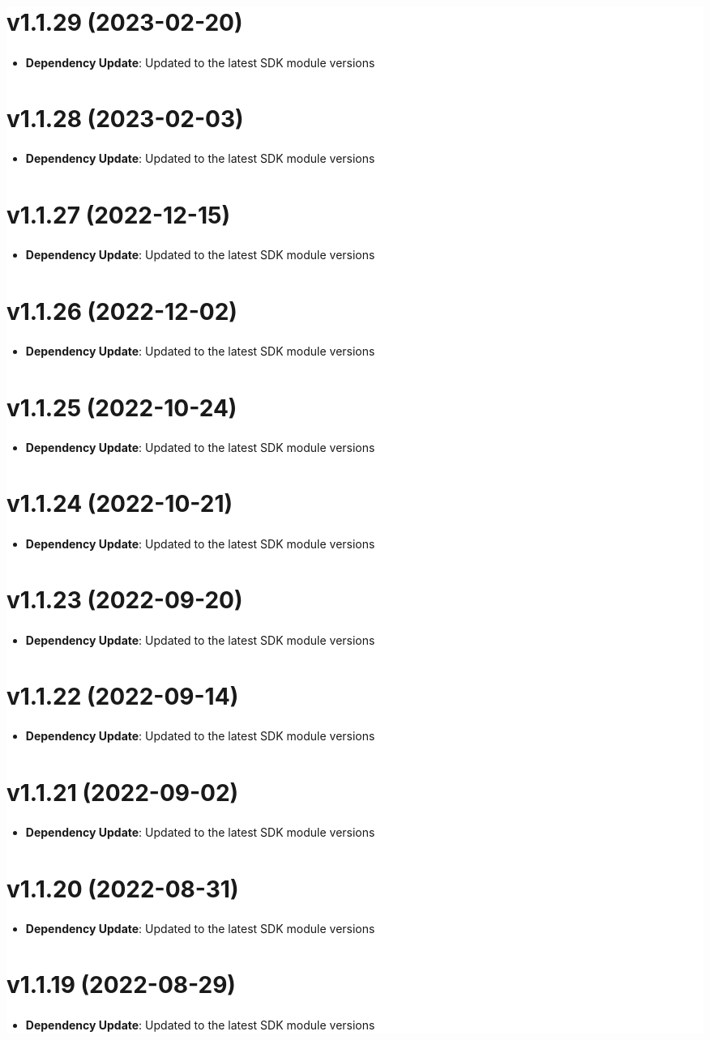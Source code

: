 # v1.1.29 (2023-02-20)

* **Dependency Update**: Updated to the latest SDK module versions

# v1.1.28 (2023-02-03)

* **Dependency Update**: Updated to the latest SDK module versions

# v1.1.27 (2022-12-15)

* **Dependency Update**: Updated to the latest SDK module versions

# v1.1.26 (2022-12-02)

* **Dependency Update**: Updated to the latest SDK module versions

# v1.1.25 (2022-10-24)

* **Dependency Update**: Updated to the latest SDK module versions

# v1.1.24 (2022-10-21)

* **Dependency Update**: Updated to the latest SDK module versions

# v1.1.23 (2022-09-20)

* **Dependency Update**: Updated to the latest SDK module versions

# v1.1.22 (2022-09-14)

* **Dependency Update**: Updated to the latest SDK module versions

# v1.1.21 (2022-09-02)

* **Dependency Update**: Updated to the latest SDK module versions

# v1.1.20 (2022-08-31)

* **Dependency Update**: Updated to the latest SDK module versions

# v1.1.19 (2022-08-29)

* **Dependency Update**: Updated to the latest SDK module versions
